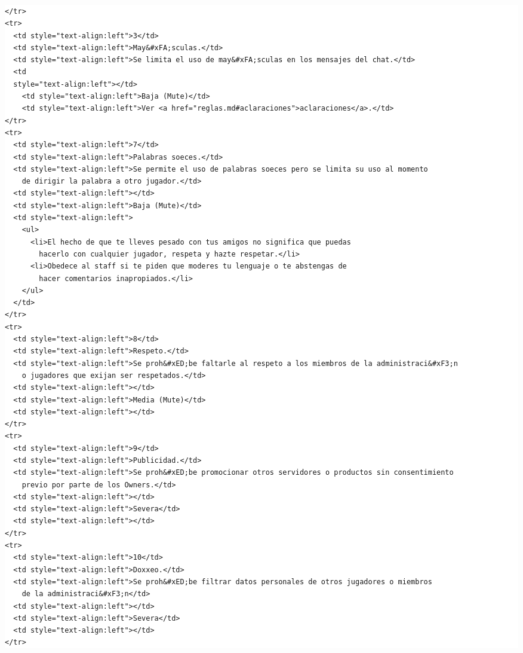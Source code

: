     </tr>
    <tr>
      <td style="text-align:left">3</td>
      <td style="text-align:left">May&#xFA;sculas.</td>
      <td style="text-align:left">Se limita el uso de may&#xFA;sculas en los mensajes del chat.</td>
      <td
      style="text-align:left"></td>
        <td style="text-align:left">Baja (Mute)</td>
        <td style="text-align:left">Ver <a href="reglas.md#aclaraciones">aclaraciones</a>.</td>
    </tr>
    <tr>
      <td style="text-align:left">7</td>
      <td style="text-align:left">Palabras soeces.</td>
      <td style="text-align:left">Se permite el uso de palabras soeces pero se limita su uso al momento
        de dirigir la palabra a otro jugador.</td>
      <td style="text-align:left"></td>
      <td style="text-align:left">Baja (Mute)</td>
      <td style="text-align:left">
        <ul>
          <li>El hecho de que te lleves pesado con tus amigos no significa que puedas
            hacerlo con cualquier jugador, respeta y hazte respetar.</li>
          <li>Obedece al staff si te piden que moderes tu lenguaje o te abstengas de
            hacer comentarios inapropiados.</li>
        </ul>
      </td>
    </tr>
    <tr>
      <td style="text-align:left">8</td>
      <td style="text-align:left">Respeto.</td>
      <td style="text-align:left">Se proh&#xED;be faltarle al respeto a los miembros de la administraci&#xF3;n
        o jugadores que exijan ser respetados.</td>
      <td style="text-align:left"></td>
      <td style="text-align:left">Media (Mute)</td>
      <td style="text-align:left"></td>
    </tr>
    <tr>
      <td style="text-align:left">9</td>
      <td style="text-align:left">Publicidad.</td>
      <td style="text-align:left">Se proh&#xED;be promocionar otros servidores o productos sin consentimiento
        previo por parte de los Owners.</td>
      <td style="text-align:left"></td>
      <td style="text-align:left">Severa</td>
      <td style="text-align:left"></td>
    </tr>
    <tr>
      <td style="text-align:left">10</td>
      <td style="text-align:left">Doxxeo.</td>
      <td style="text-align:left">Se proh&#xED;be filtrar datos personales de otros jugadores o miembros
        de la administraci&#xF3;n</td>
      <td style="text-align:left"></td>
      <td style="text-align:left">Severa</td>
      <td style="text-align:left"></td>
    </tr>
  </tbody>
</table>
